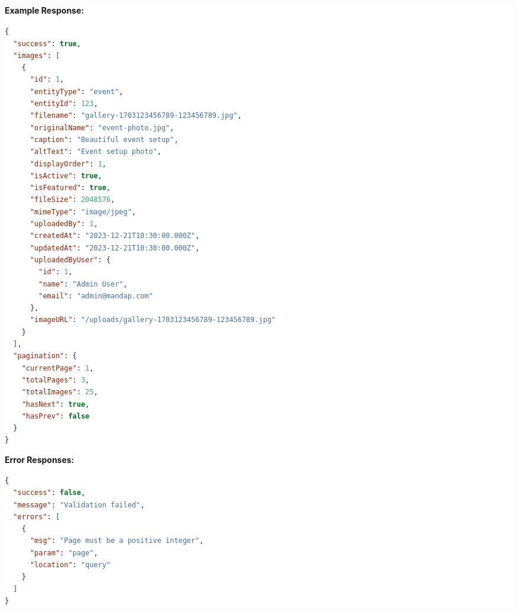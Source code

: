 **Example Response:**
```json
{
  "success": true,
  "images": [
    {
      "id": 1,
      "entityType": "event",
      "entityId": 123,
      "filename": "gallery-1703123456789-123456789.jpg",
      "originalName": "event-photo.jpg",
      "caption": "Beautiful event setup",
      "altText": "Event setup photo",
      "displayOrder": 1,
      "isActive": true,
      "isFeatured": true,
      "fileSize": 2048576,
      "mimeType": "image/jpeg",
      "uploadedBy": 1,
      "createdAt": "2023-12-21T10:30:00.000Z",
      "updatedAt": "2023-12-21T10:30:00.000Z",
      "uploadedByUser": {
        "id": 1,
        "name": "Admin User",
        "email": "admin@mandap.com"
      },
      "imageURL": "/uploads/gallery-1703123456789-123456789.jpg"
    }
  ],
  "pagination": {
    "currentPage": 1,
    "totalPages": 3,
    "totalImages": 25,
    "hasNext": true,
    "hasPrev": false
  }
}
```

**Error Responses:**
```json
{
  "success": false,
  "message": "Validation failed",
  "errors": [
    {
      "msg": "Page must be a positive integer",
      "param": "page",
      "location": "query"
    }
  ]
}
```
